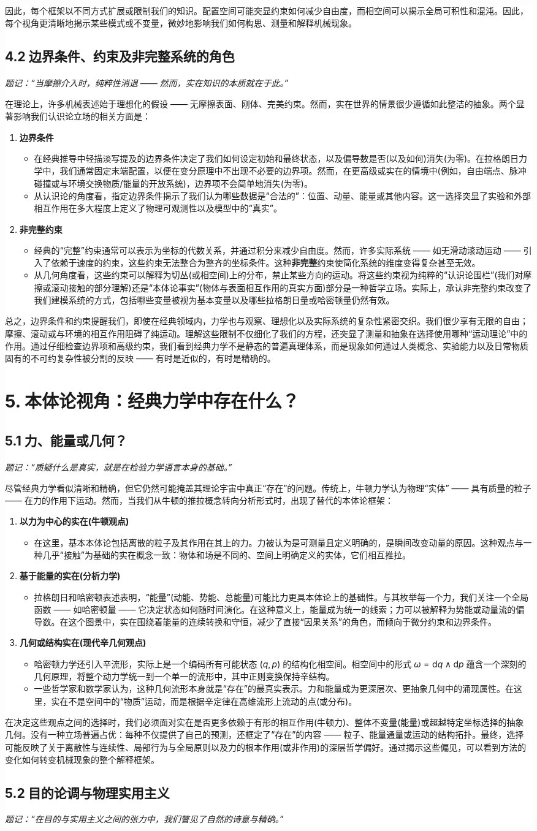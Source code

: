 因此，每个框架以不同方式扩展或限制我们的知识。配置空间可能突显约束如何减少自由度，而相空间可以揭示全局可积性和混沌。因此，每个视角更清晰地揭示某些模式或不变量，微妙地影响我们如何构思、测量和解释机械现象。

## 4.2 边界条件、约束及非完整系统的角色  
*题记：“当摩擦介入时，纯粹性消退 —— 然而，实在知识的本质就在于此。”*

在理论上，许多机械表述始于理想化的假设 —— 无摩擦表面、刚体、完美约束。然而，实在世界的情景很少遵循如此整洁的抽象。两个显著影响我们认识论立场的相关方面是：

1. **边界条件**  
   - 在经典推导中轻描淡写提及的边界条件决定了我们如何设定初始和最终状态，以及偏导数是否(以及如何)消失(为零)。在拉格朗日力学中，我们通常固定末端配置，以便在变分原理中不出现不必要的边界项。然而，在更高级或实在的情境中(例如，自由端点、脉冲碰撞或与环境交换物质/能量的开放系统)，边界项不会简单地消失(为零)。  
   - 从认识论的角度看，指定边界条件揭示了我们认为哪些数据是“合法的”：位置、动量、能量或其他内容。这一选择突显了实验和外部相互作用在多大程度上定义了物理可观测性以及模型中的“真实”。

2. **非完整约束**  
   - 经典的“完整”约束通常可以表示为坐标的代数关系，并通过积分来减少自由度。然而，许多实际系统 —— 如无滑动滚动运动 —— 引入了依赖于速度的约束，这些约束无法整合为整齐的坐标条件。这种**非完整**约束使简化系统的维度变得复杂甚至无效。  
   - 从几何角度看，这些约束可以解释为切丛(或相空间)上的分布，禁止某些方向的运动。将这些约束视为纯粹的“认识论围栏”(我们对摩擦或滚动接触的部分理解)还是“本体论事实”(物体与表面相互作用的真实方面)部分是一种哲学立场。实际上，承认非完整约束改变了我们建模系统的方式，包括哪些变量被视为基本变量以及哪些拉格朗日量或哈密顿量仍然有效。

总之，边界条件和约束提醒我们，即使在经典领域内，力学也与观察、理想化以及实际系统的复杂性紧密交织。我们很少享有无限的自由；摩擦、滚动或与环境的相互作用阻碍了纯运动。理解这些限制不仅细化了我们的方程，还突显了测量和抽象在选择使用哪种“运动理论”中的作用。通过仔细检查边界项和高级约束，我们看到经典力学不是静态的普遍真理体系，而是现象如何通过人类概念、实验能力以及日常物质固有的不可约复杂性被分割的反映 —— 有时是近似的，有时是精确的。

# 5. 本体论视角：经典力学中存在什么？

## 5.1 力、能量或几何？  
*题记：“质疑什么是真实，就是在检验力学语言本身的基础。”*

尽管经典力学看似清晰和精确，但它仍然可能掩盖其理论宇宙中真正“存在”的问题。传统上，牛顿力学认为物理“实体” —— 具有质量的粒子 —— 在力的作用下运动。然而，当我们从牛顿的推拉概念转向分析形式时，出现了替代的本体论框架：

1. **以力为中心的实在(牛顿观点)**  
   - 在这里，基本本体论包括离散的粒子及其作用在其上的力。力被认为是可测量且定义明确的，是瞬间改变动量的原因。这种观点与一种几乎“接触”为基础的实在概念一致：物体和场是不同的、空间上明确定义的实体，它们相互推拉。

2. **基于能量的实在(分析力学)**  
   - 拉格朗日和哈密顿表述表明，“能量”(动能、势能、总能量)可能比力更具本体论上的基础性。与其枚举每一个力，我们关注一个全局函数 —— 如哈密顿量 —— 它决定状态如何随时间演化。在这种意义上，能量成为统一的线索；力可以被解释为势能或动量流的偏导数。在这个图景中，实在围绕着能量的连续转换和守恒，减少了直接“因果关系”的角色，而倾向于微分约束和边界条件。

3. **几何或结构实在(现代辛几何观点)**  
   - 哈密顿力学还引入辛流形，实际上是一个编码所有可能状态 $(q, p)$ 的结构化相空间。相空间中的形式 $\omega = \mathrm{d}q \wedge \mathrm{d}p$ 蕴含一个深刻的几何原理，将整个动力学统一到一个单一的流形中，其中正则变换保持辛结构。  
   - 一些哲学家和数学家认为，这种几何流形本身就是“存在”的最真实表示。力和能量成为更深层次、更抽象几何中的涌现属性。在这里，实在不是空间中的“物质”运动，而是根据辛定律在高维流形上流动的点(或分布)。

在决定这些观点之间的选择时，我们必须面对实在是否更多依赖于有形的相互作用(牛顿力)、整体不变量(能量)或超越特定坐标选择的抽象几何。没有一种立场普遍占优：每种不仅提供了自己的预测，还框定了“存在”的内容 —— 粒子、能量通量或运动的结构拓扑。最终，选择可能反映了关于离散性与连续性、局部行为与全局原则以及力的根本作用(或非作用)的深层哲学偏好。通过揭示这些偏见，可以看到方法的变化如何转变机械现象的整个解释框架。

## 5.2 目的论调与物理实用主义  
*题记：“在目的与实用主义之间的张力中，我们瞥见了自然的诗意与精确。”*
